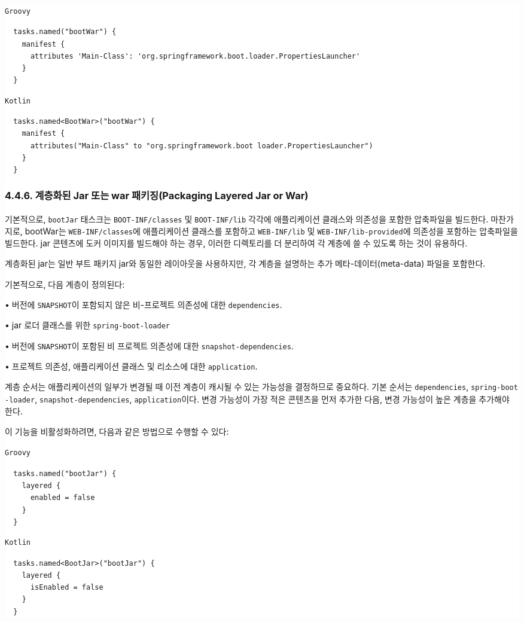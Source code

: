 `Groovy`
```
  tasks.named("bootWar") {
    manifest {
      attributes 'Main-Class': 'org.springframework.boot.loader.PropertiesLauncher'
    }
  }
```
`Kotlin`
```
  tasks.named<BootWar>("bootWar") {
    manifest {
      attributes("Main-Class" to "org.springframework.boot loader.PropertiesLauncher")
    } 
  }
```


### 4.4.6. 계층화된 Jar 또는 war 패키징(Packaging Layered Jar or War)
기본적으로, `bootJar` 태스크는 `BOOT-INF/classes` 및 `BOOT-INF/lib` 각각에 애플리케이션 클래스와 의존성을 포함한 압축파일을 빌드한다. 마찬가지로, bootWar는 `WEB-INF/classes`에 애플리케이션 클래스를 포함하고 `WEB-INF/lib` 및 `WEB-INF/lib-provided`에 의존성을 포함하는 압축파일을 빌드한다. jar 콘텐츠에 도커 이미지를 빌드해야 하는 경우, 이러한 디렉토리를 더 분리하여 각 계층에 쓸 수 있도록 하는 것이 유용하다.

계층화된 jar는 일반 부트 패키지 jar와 동일한 레이아웃을 사용하지만, 각 계층을 설명하는 추가 메타-데이터(meta-data) 파일을 포함한다.

기본적으로, 다음 계층이 정의된다:

• 버전에 `SNAPSHOT`이 포함되지 않은 비-프로젝트 의존성에 대한 `dependencies`.

• jar 로더 클래스를 위한 `spring-boot-loader`

• 버전에 `SNAPSHOT`이 포함된 비 프로젝트 의존성에 대한 `snapshot-dependencies`.

• 프로젝트 의존성, 애플리케이션 클래스 및 리소스에 대한 `application`.

계층 순서는 애플리케이션의 일부가 변경될 때 이전 계층이 캐시될 수 있는 가능성을 결정하므로 중요하다. 기본 순서는 `dependencies`, `spring-boot-loader`, `snapshot-dependencies`, `application`이다. 변경 가능성이 가장 적은 콘텐츠을 먼저 추가한 다음, 변경 가능성이 높은 계층을 추가해야 한다.

이 기능을 비활성화하려면, 다음과 같은 방법으로 수행할 수 있다:

`Groovy`
```
  tasks.named("bootJar") {
    layered {
      enabled = false
    }
  }
```  
`Kotlin`
```
  tasks.named<BootJar>("bootJar") {
    layered {
      isEnabled = false
    }
  }
```

